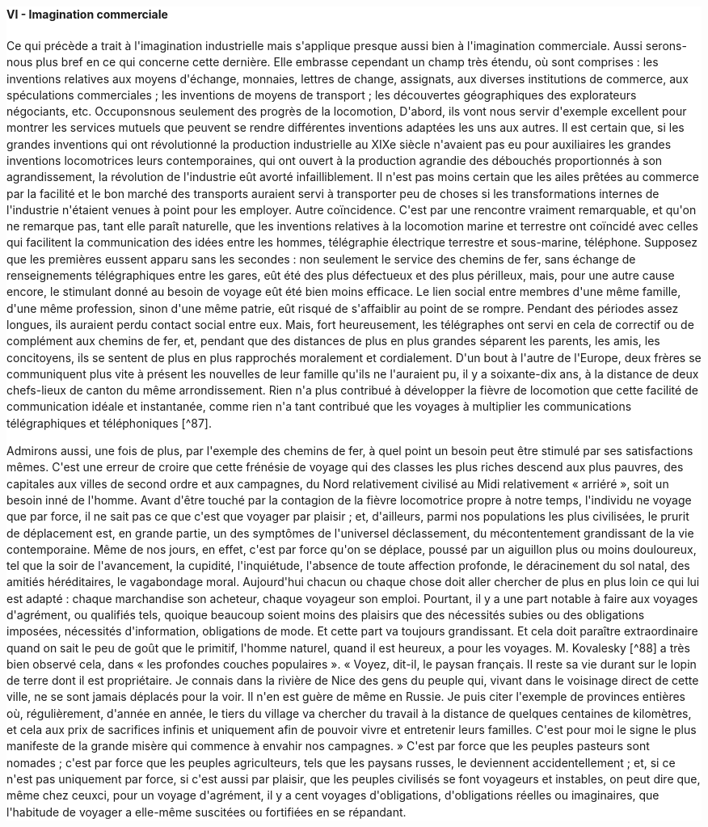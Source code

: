 #### VI - Imagination commerciale

Ce qui précède a trait à l'imagination industrielle mais s'applique presque aussi bien à l'imagination commerciale. Aussi serons-nous plus bref en ce qui concerne cette dernière. Elle embrasse cependant un champ très étendu, où sont comprises : les inventions relatives aux moyens d'échange, monnaies, lettres de change, assignats, aux diverses institutions de commerce, aux spéculations commerciales ; les inventions de moyens de transport ; les découvertes géographiques des explorateurs négociants, etc. Occuponsnous seulement des progrès de la locomotion, D'abord, ils vont nous servir d'exemple excellent pour montrer les services mutuels que peuvent se rendre différentes inventions adaptées les uns aux autres. Il est certain que, si les grandes inventions qui ont révolutionné la production industrielle au XIXe siècle n'avaient pas eu pour auxiliaires les grandes inventions locomotrices leurs contemporaines, qui ont ouvert à la production agrandie des débouchés proportionnés à son agrandissement, la révolution de l'industrie eût avorté infailliblement. Il n'est pas moins certain que les ailes prêtées au commerce par la facilité et le bon marché des transports auraient servi à transporter peu de choses si les transformations internes de l'industrie n'étaient venues à point pour les employer. Autre coïncidence. C'est par une rencontre vraiment remarquable, et qu'on ne remarque pas, tant elle paraît naturelle, que les inventions relatives à la locomotion marine et terrestre ont coïncidé avec celles qui facilitent la communication des idées entre les hommes, télégraphie électrique terrestre et sous-marine, téléphone. Supposez que les premières eussent apparu sans les secondes : non seulement le service des chemins de fer, sans échange de renseignements télégraphiques entre les gares, eût été des plus défectueux et des plus périlleux, mais, pour une autre cause encore, le stimulant donné au besoin de voyage eût été bien moins efficace. Le lien social entre membres d'une même famille, d'une même profession, sinon d'une même patrie, eût risqué de s'affaiblir au point de se rompre. Pendant des périodes assez longues, ils auraient perdu contact social entre eux. Mais, fort heureusement, les télégraphes ont servi en cela de correctif ou de complément aux chemins de fer, et, pendant que des distances de plus en plus grandes séparent les parents, les amis, les concitoyens, ils se sentent de plus en plus rapprochés moralement et cordialement. D'un bout à l'autre de l'Europe, deux frères se communiquent plus vite à présent les nouvelles de leur famille qu'ils ne l'auraient pu, il y a soixante-dix ans, à la distance de deux chefs-lieux de canton du même arrondissement. Rien n'a plus contribué à développer la fièvre de locomotion que cette facilité de communication idéale et instantanée, comme rien n'a tant contribué que les voyages à multiplier les communications télégraphiques et téléphoniques [^87].

Admirons aussi, une fois de plus, par l'exemple des chemins de fer, à quel point un besoin peut être stimulé par ses satisfactions mêmes. C'est une erreur de croire que cette frénésie de voyage qui des classes les plus riches descend aux plus pauvres, des capitales aux villes de second ordre et aux campagnes, du Nord relativement civilisé au Midi relativement « arriéré », soit un besoin inné de l'homme. Avant d'être touché par la contagion de la fièvre locomotrice propre à notre temps, l'individu ne voyage que par force, il ne sait pas ce que c'est que voyager par plaisir ; et, d'ailleurs, parmi nos populations les plus civilisées, le prurit de déplacement est, en grande partie, un des symptômes de l'universel déclassement, du mécontentement grandissant de la vie contemporaine. Même de nos jours, en effet, c'est par force qu'on se déplace, poussé par un aiguillon plus ou moins douloureux, tel que la soir de l'avancement, la cupidité, l'inquiétude, l'absence de toute affection profonde, le déracinement du sol natal, des amitiés héréditaires, le vagabondage moral. Aujourd'hui chacun ou chaque chose doit aller chercher de plus en plus loin ce qui lui est adapté : chaque marchandise son acheteur, chaque voyageur son emploi. Pourtant, il y a une part notable à faire aux voyages d'agrément, ou qualifiés tels, quoique beaucoup soient moins des plaisirs que des nécessités subies ou des obligations imposées, nécessités d'information, obligations de mode. Et cette part va toujours grandissant. Et cela doit paraître extraordinaire quand on sait le peu de goût que le primitif, l'homme naturel, quand il est heureux, a pour les voyages. M. Kovalesky [^88] a très bien observé cela, dans « les profondes couches populaires ». « Voyez, dit-il, le paysan français. Il reste sa vie durant sur le lopin de terre dont il est propriétaire. Je connais dans la rivière de Nice des gens du peuple qui, vivant dans le voisinage direct de cette ville, ne se sont jamais déplacés pour la voir. Il n'en est guère de même en Russie. Je puis citer l'exemple de provinces entières où, régulièrement, d'année en année, le tiers du village va chercher du travail à la distance de quelques centaines de kilomètres, et cela aux prix de sacrifices infinis et uniquement afin de pouvoir vivre et entretenir leurs familles. C'est pour moi le signe le plus manifeste de la grande misère qui commence à envahir nos campagnes. » C'est par force que les peuples pasteurs sont nomades ; c'est par force que les peuples agriculteurs, tels que les paysans russes, le deviennent accidentellement ; et, si ce n'est pas uniquement par force, si c'est aussi par plaisir, que les peuples civilisés se font voyageurs et instables, on peut dire que, même chez ceuxci, pour un voyage d'agrément, il y a cent voyages d'obligations, d'obligations réelles ou imaginaires, que l'habitude de voyager a elle-même suscitées ou fortifiées en se répandant.
